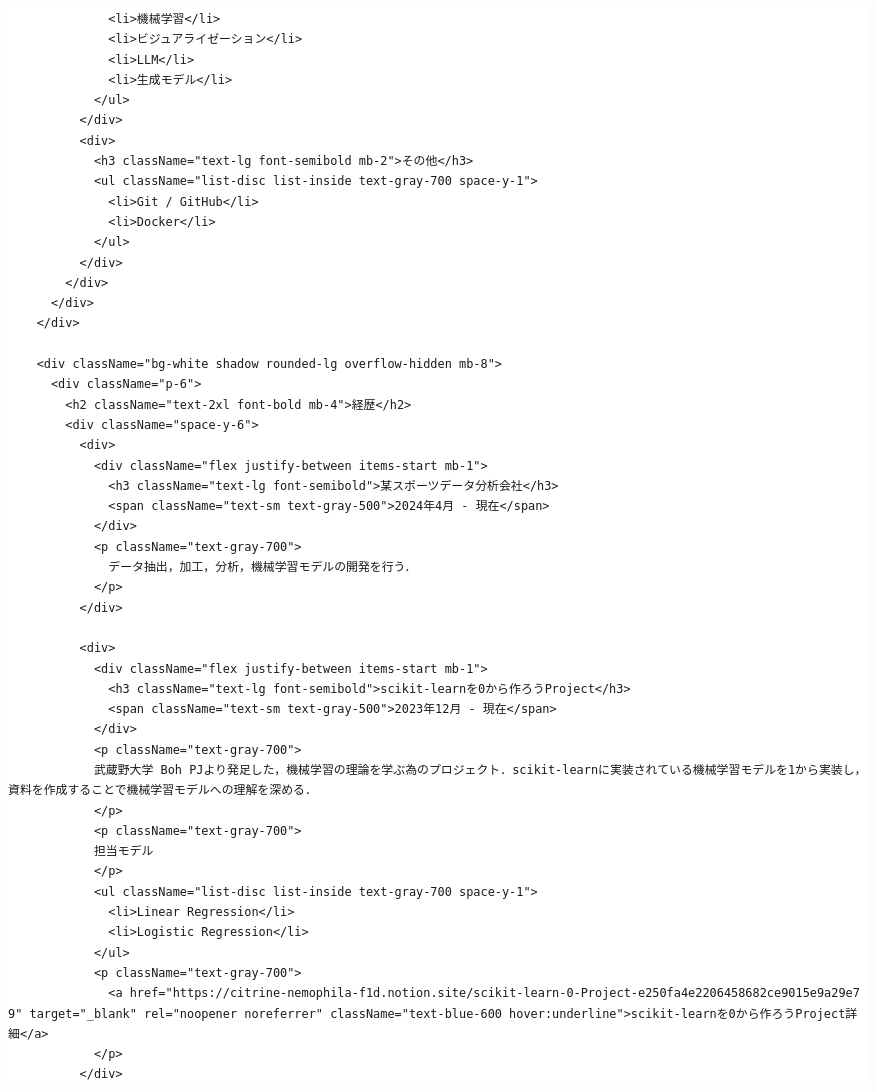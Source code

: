                   <li>機械学習</li>
                  <li>ビジュアライゼーション</li>
                  <li>LLM</li>
                  <li>生成モデル</li>
                </ul>
              </div>
              <div>
                <h3 className="text-lg font-semibold mb-2">その他</h3>
                <ul className="list-disc list-inside text-gray-700 space-y-1">
                  <li>Git / GitHub</li>
                  <li>Docker</li>
                </ul>
              </div>
            </div>
          </div>
        </div>

        <div className="bg-white shadow rounded-lg overflow-hidden mb-8">
          <div className="p-6">
            <h2 className="text-2xl font-bold mb-4">経歴</h2>
            <div className="space-y-6">
              <div>
                <div className="flex justify-between items-start mb-1">
                  <h3 className="text-lg font-semibold">某スポーツデータ分析会社</h3>
                  <span className="text-sm text-gray-500">2024年4月 - 現在</span>
                </div>
                <p className="text-gray-700">
                  データ抽出，加工，分析，機械学習モデルの開発を行う．
                </p>
              </div>

              <div>
                <div className="flex justify-between items-start mb-1">
                  <h3 className="text-lg font-semibold">scikit-learnを0から作ろうProject</h3>
                  <span className="text-sm text-gray-500">2023年12月 - 現在</span>
                </div>
                <p className="text-gray-700">
                武蔵野大学 Boh PJより発足した，機械学習の理論を学ぶ為のプロジェクト．scikit-learnに実装されている機械学習モデルを1から実装し，資料を作成することで機械学習モデルへの理解を深める．
                </p>
                <p className="text-gray-700">
                担当モデル
                </p>
                <ul className="list-disc list-inside text-gray-700 space-y-1">
                  <li>Linear Regression</li>
                  <li>Logistic Regression</li>
                </ul>
                <p className="text-gray-700">
                  <a href="https://citrine-nemophila-f1d.notion.site/scikit-learn-0-Project-e250fa4e2206458682ce9015e9a29e79" target="_blank" rel="noopener noreferrer" className="text-blue-600 hover:underline">scikit-learnを0から作ろうProject詳細</a>
                </p>
              </div>
